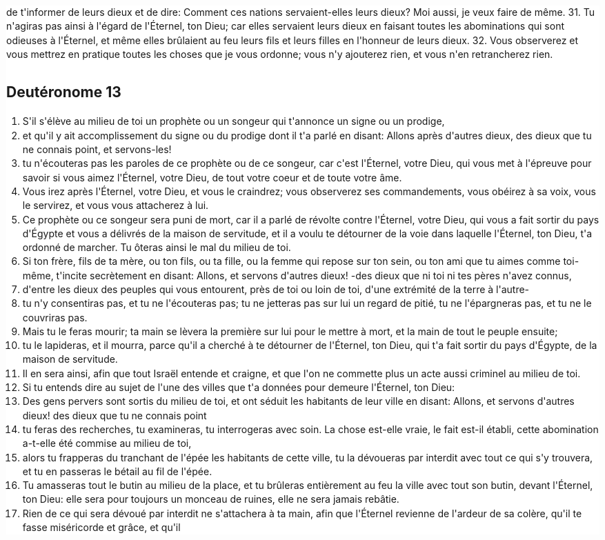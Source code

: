 de t'informer de leurs dieux et de dire: Comment ces nations servaient-elles
leurs dieux? Moi aussi, je veux faire de m&ecirc;me.
31. Tu n'agiras pas ainsi &agrave; l'&eacute;gard de l'&Eacute;ternel,
ton Dieu; car elles servaient leurs dieux en faisant toutes les abominations
qui sont odieuses &agrave; l'&Eacute;ternel, et m&ecirc;me elles br&ucirc;laient
au feu leurs fils et leurs filles en l'honneur de leurs dieux.
32. Vous observerez et vous mettrez en pratique toutes les choses que
je vous ordonne; vous n'y ajouterez rien, et vous n'en retrancherez rien.

## Deut&eacute;ronome 13
1. S'il s'&eacute;l&egrave;ve au milieu de toi un proph&egrave;te ou
un songeur qui t'annonce un signe ou un prodige,
2. et qu'il y ait accomplissement du signe ou du prodige dont il t'a
parl&eacute; en disant: Allons apr&egrave;s d'autres dieux, des dieux
que tu ne connais point, et servons-les!
3. tu n'&eacute;couteras pas les paroles de ce proph&egrave;te ou de
ce songeur, car c'est l'&Eacute;ternel, votre Dieu, qui vous met &agrave;
l'&eacute;preuve pour savoir si vous aimez l'&Eacute;ternel, votre Dieu,
de tout votre coeur et de toute votre &acirc;me.
4. Vous irez apr&egrave;s l'&Eacute;ternel, votre Dieu, et vous le craindrez;
vous observerez ses commandements, vous ob&eacute;irez &agrave; sa voix,
vous le servirez, et vous vous attacherez &agrave; lui.
5. Ce proph&egrave;te ou ce songeur sera puni de mort, car il a parl&eacute;
de r&eacute;volte contre l'&Eacute;ternel, votre Dieu, qui vous a fait
sortir du pays d'&Eacute;gypte et vous a d&eacute;livr&eacute;s de la maison
de servitude, et il a voulu te d&eacute;tourner de la voie dans laquelle
l'&Eacute;ternel, ton Dieu, t'a ordonn&eacute; de marcher. Tu &ocirc;teras
ainsi le mal du milieu de toi.
6. Si ton fr&egrave;re, fils de ta m&egrave;re, ou ton fils, ou ta fille,
ou la femme qui repose sur ton sein, ou ton ami que tu aimes comme toi-m&ecirc;me,
t'incite secr&egrave;tement en disant: Allons, et servons d'autres dieux!
-des dieux que ni toi ni tes p&egrave;res n'avez connus,
7. d'entre les dieux des peuples qui vous entourent, pr&egrave;s de
toi ou loin de toi, d'une extr&eacute;mit&eacute; de la terre &agrave;
l'autre-
8. tu n'y consentiras pas, et tu ne l'&eacute;couteras pas; tu ne jetteras
pas sur lui un regard de piti&eacute;, tu ne l'&eacute;pargneras pas, et
tu ne le couvriras pas.
9. Mais tu le feras mourir; ta main se l&egrave;vera la premi&egrave;re
sur lui pour le mettre &agrave; mort, et la main de tout le peuple ensuite;
10. tu le lapideras, et il mourra, parce qu'il a cherch&eacute; &agrave;
te d&eacute;tourner de l'&Eacute;ternel, ton Dieu, qui t'a fait sortir
du pays d'&Eacute;gypte, de la maison de servitude.
11. Il en sera ainsi, afin que tout Isra&euml;l entende et craigne, et
que l'on ne commette plus un acte aussi criminel au milieu de toi.
12. Si tu entends dire au sujet de l'une des villes que t'a donn&eacute;es
pour demeure l'&Eacute;ternel, ton Dieu:
13. Des gens pervers sont sortis du milieu de toi, et ont s&eacute;duit
les habitants de leur ville en disant: Allons, et servons d'autres dieux!
des dieux que tu ne connais point
14. tu feras des recherches, tu examineras, tu interrogeras avec soin.
La chose est-elle vraie, le fait est-il &eacute;tabli, cette abomination
a-t-elle &eacute;t&eacute; commise au milieu de toi,
15. alors tu frapperas du tranchant de l'&eacute;p&eacute;e les habitants
de cette ville, tu la d&eacute;voueras par interdit avec tout ce qui s'y
trouvera, et tu en passeras le b&eacute;tail au fil de l'&eacute;p&eacute;e.
16. Tu amasseras tout le butin au milieu de la place, et tu br&ucirc;leras
enti&egrave;rement au feu la ville avec tout son butin, devant l'&Eacute;ternel,
ton Dieu: elle sera pour toujours un monceau de ruines, elle ne sera jamais
reb&acirc;tie.
17. Rien de ce qui sera d&eacute;vou&eacute; par interdit ne s'attachera
&agrave; ta main, afin que l'&Eacute;ternel revienne de l'ardeur de sa
col&egrave;re, qu'il te fasse mis&eacute;ricorde et gr&acirc;ce, et qu'il